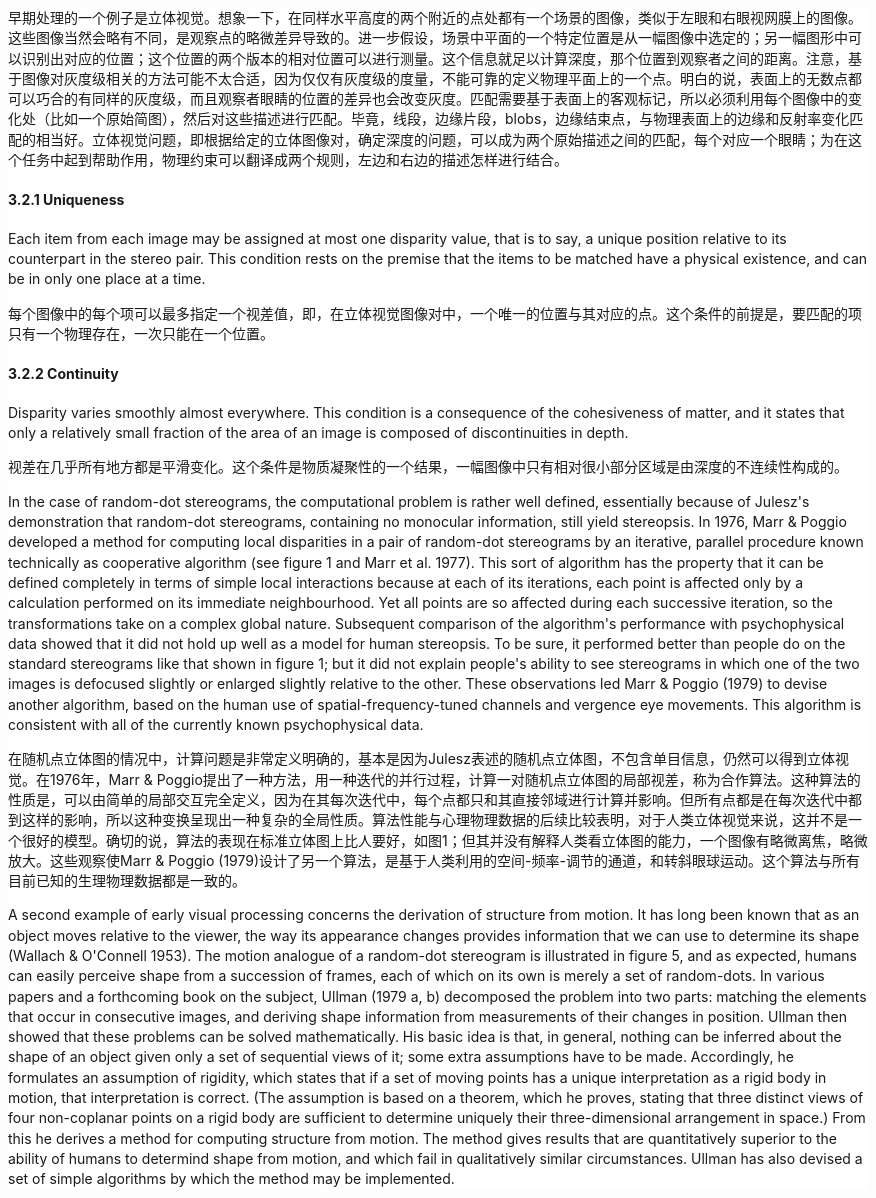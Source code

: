 早期处理的一个例子是立体视觉。想象一下，在同样水平高度的两个附近的点处都有一个场景的图像，类似于左眼和右眼视网膜上的图像。这些图像当然会略有不同，是观察点的略微差异导致的。进一步假设，场景中平面的一个特定位置是从一幅图像中选定的；另一幅图形中可以识别出对应的位置；这个位置的两个版本的相对位置可以进行测量。这个信息就足以计算深度，那个位置到观察者之间的距离。注意，基于图像对灰度级相关的方法可能不太合适，因为仅仅有灰度级的度量，不能可靠的定义物理平面上的一个点。明白的说，表面上的无数点都可以巧合的有同样的灰度级，而且观察者眼睛的位置的差异也会改变灰度。匹配需要基于表面上的客观标记，所以必须利用每个图像中的变化处（比如一个原始简图），然后对这些描述进行匹配。毕竟，线段，边缘片段，blobs，边缘结束点，与物理表面上的边缘和反射率变化匹配的相当好。立体视觉问题，即根据给定的立体图像对，确定深度的问题，可以成为两个原始描述之间的匹配，每个对应一个眼睛；为在这个任务中起到帮助作用，物理约束可以翻译成两个规则，左边和右边的描述怎样进行结合。

#### 3.2.1 Uniqueness

Each item from each image may be assigned at most one disparity value, that is to say, a unique position relative to its counterpart in the stereo pair. This condition rests on the premise that the items to be matched have a physical existence, and can be in only one place at a time.

每个图像中的每个项可以最多指定一个视差值，即，在立体视觉图像对中，一个唯一的位置与其对应的点。这个条件的前提是，要匹配的项只有一个物理存在，一次只能在一个位置。

#### 3.2.2 Continuity

Disparity varies smoothly almost everywhere. This condition is a consequence of the cohesiveness of matter, and it states that only a relatively small fraction of the area of an image is composed of discontinuities in depth.

视差在几乎所有地方都是平滑变化。这个条件是物质凝聚性的一个结果，一幅图像中只有相对很小部分区域是由深度的不连续性构成的。

In the case of random-dot stereograms, the computational problem is rather well defined, essentially because of Julesz's demonstration that random-dot stereograms, containing no monocular information, still yield stereopsis. In 1976, Marr & Poggio developed a method for computing local disparities in a pair of random-dot stereograms by an iterative, parallel procedure known technically as cooperative algorithm (see figure 1 and Marr et al. 1977). This sort of algorithm has the property that it can be defined completely in terms of simple local interactions because at each of its iterations, each point is affected only by a calculation performed on its immediate neighbourhood. Yet all points are so affected during each successive iteration, so the transformations take on a complex global nature. Subsequent comparison of the algorithm's performance with psychophysical data showed that it did not hold up well as a model for human stereopsis. To be sure, it performed better than people do on the standard stereograms like that shown in figure 1; but it did not explain people's ability to see stereograms in which one of the two images is defocused slightly or enlarged slightly relative to the other. These observations led Marr & Poggio (1979) to devise another algorithm, based on the human use of spatial-frequency-tuned channels and vergence eye movements. This algorithm is consistent with all of the currently known psychophysical data.

在随机点立体图的情况中，计算问题是非常定义明确的，基本是因为Julesz表述的随机点立体图，不包含单目信息，仍然可以得到立体视觉。在1976年，Marr & Poggio提出了一种方法，用一种迭代的并行过程，计算一对随机点立体图的局部视差，称为合作算法。这种算法的性质是，可以由简单的局部交互完全定义，因为在其每次迭代中，每个点都只和其直接邻域进行计算并影响。但所有点都是在每次迭代中都到这样的影响，所以这种变换呈现出一种复杂的全局性质。算法性能与心理物理数据的后续比较表明，对于人类立体视觉来说，这并不是一个很好的模型。确切的说，算法的表现在标准立体图上比人要好，如图1；但其并没有解释人类看立体图的能力，一个图像有略微离焦，略微放大。这些观察使Marr & Poggio (1979)设计了另一个算法，是基于人类利用的空间-频率-调节的通道，和转斜眼球运动。这个算法与所有目前已知的生理物理数据都是一致的。

A second example of early visual processing concerns the derivation of structure from motion. It has long been known that as an object moves relative to the viewer, the way its appearance changes provides information that we can use to determine its shape (Wallach & O'Connell 1953). The motion analogue of a random-dot stereogram is illustrated in figure 5, and as expected, humans can easily perceive shape from a succession of frames, each of which on its own is merely a set of random-dots. In various papers and a forthcoming book on the subject, Ullman (1979 a, b) decomposed the problem into two parts: matching the elements that occur in consecutive images, and deriving shape information from measurements of their changes in position. Ullman then showed that these problems can be solved mathematically. His basic idea is that, in general, nothing can be inferred about the shape of an object given only a set of sequential views of it; some extra assumptions have to be made. Accordingly, he formulates an assumption of rigidity, which states that if a set of moving points has a unique interpretation as a rigid body in motion, that interpretation is correct. (The assumption is based on a theorem, which he proves, stating that three distinct views of four non-coplanar points on a rigid body are sufficient to determine uniquely their three-dimensional arrangement in space.) From this he derives a method for computing structure from motion. The method gives results that are quantitatively superior to the ability of humans to determind shape from motion, and which fail in qualitatively similar circumstances. Ullman has also devised a set of simple algorithms by which the method may be implemented.
